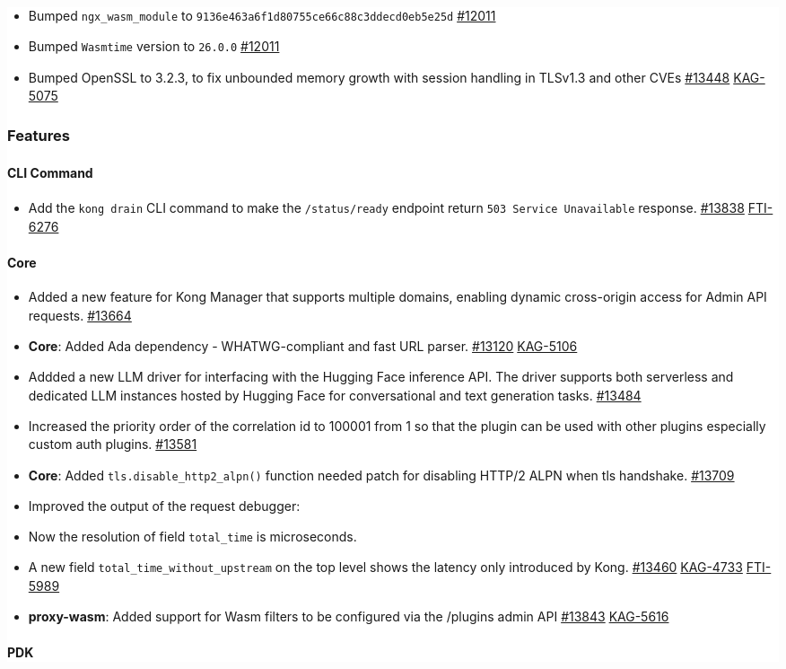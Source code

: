 - Bumped `ngx_wasm_module` to `9136e463a6f1d80755ce66c88c3ddecd0eb5e25d`
 [#12011](https://github.com/Kong/kong/issues/12011)


- Bumped `Wasmtime` version to `26.0.0`
 [#12011](https://github.com/Kong/kong/issues/12011)


- Bumped OpenSSL to 3.2.3, to fix unbounded memory growth with session handling in TLSv1.3 and other CVEs
 [#13448](https://github.com/Kong/kong/issues/13448)
 [KAG-5075](https://konghq.atlassian.net/browse/KAG-5075)

### Features
#### CLI Command

- Add the `kong drain` CLI command to make the `/status/ready` endpoint return `503 Service Unavailable` response.
 [#13838](https://github.com/Kong/kong/issues/13838)
 [FTI-6276](https://konghq.atlassian.net/browse/FTI-6276)
#### Core

- Added a new feature for Kong Manager that supports multiple domains, enabling dynamic cross-origin access for Admin API requests.
 [#13664](https://github.com/Kong/kong/issues/13664)


- **Core**: Added Ada dependency - WHATWG-compliant and fast URL parser.
 [#13120](https://github.com/Kong/kong/issues/13120)
 [KAG-5106](https://konghq.atlassian.net/browse/KAG-5106)

- Addded a new LLM driver for interfacing with the Hugging Face inference API.
The driver supports both serverless and dedicated LLM instances hosted by
Hugging Face for conversational and text generation tasks.
 [#13484](https://github.com/Kong/kong/issues/13484)


- Increased the priority order of the correlation id to 100001 from 1 so that the plugin can be used
with other plugins especially custom auth plugins.
 [#13581](https://github.com/Kong/kong/issues/13581)


- **Core**: Added `tls.disable_http2_alpn()` function needed patch for disabling HTTP/2 ALPN when tls handshake.
 [#13709](https://github.com/Kong/kong/issues/13709)


- Improved the output of the request debugger:
- Now the resolution of field `total_time` is microseconds.
- A new field `total_time_without_upstream` on the top level shows the latency only introduced by Kong.
 [#13460](https://github.com/Kong/kong/issues/13460)
 [KAG-4733](https://konghq.atlassian.net/browse/KAG-4733) [FTI-5989](https://konghq.atlassian.net/browse/FTI-5989)

- **proxy-wasm**: Added support for Wasm filters to be configured via the /plugins admin API
 [#13843](https://github.com/Kong/kong/issues/13843)
 [KAG-5616](https://konghq.atlassian.net/browse/KAG-5616)
#### PDK
